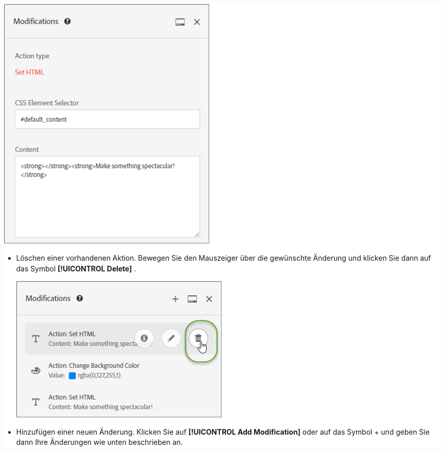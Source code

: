   ![codeEditor_change1 Bild](assets/codeeditor_changechange1.png)

* Löschen einer vorhandenen Aktion. Bewegen Sie den Mauszeiger über die gewünschte Änderung und klicken Sie dann auf das Symbol **[!UICONTROL Delete]** .

  ![codeEditor_delete image](assets/codeditor_delete.png)

* Hinzufügen einer neuen Änderung. Klicken Sie auf **[!UICONTROL Add Modification]** oder auf das Symbol + und geben Sie dann Ihre Änderungen wie unten beschrieben an.
